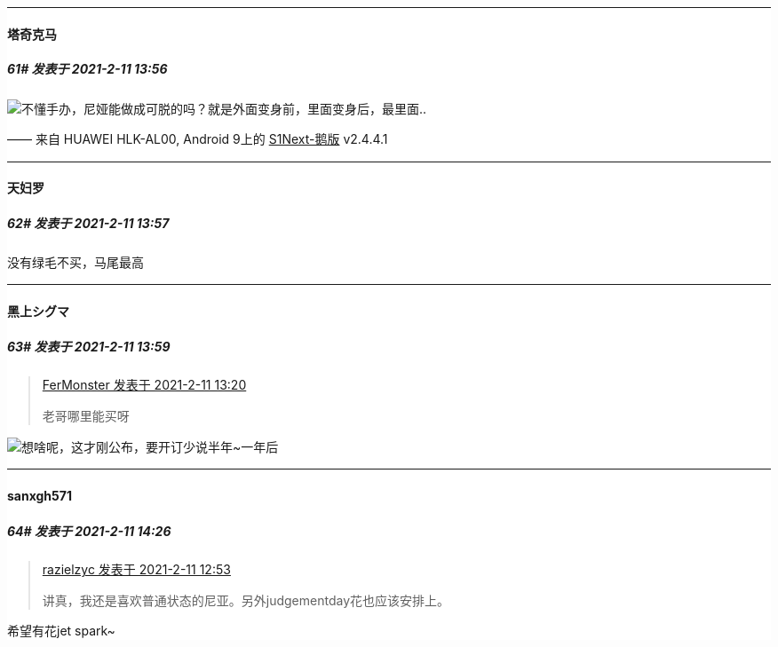*****

####  塔奇克马  
##### 61#       发表于 2021-2-11 13:56



<img src="https://static.saraba1st.com/image/smiley/face2017/009.gif" referrerpolicy="no-referrer">不懂手办，尼娅能做成可脱的吗？就是外面变身前，里面变身后，最里面..

—— 来自 HUAWEI HLK-AL00, Android 9上的 [S1Next-鹅版](https://github.com/ykrank/S1-Next/releases) v2.4.4.1







*****

####  天妇罗  
##### 62#       发表于 2021-2-11 13:57




没有绿毛不买，马尾最高







*****

####  黑上シグマ  
##### 63#       发表于 2021-2-11 13:59



<blockquote><a href="httphttps://bbs.saraba1st.com/2b/forum.php?mod=redirect&amp;goto=findpost&amp;pid=50304495&amp;ptid=1987389" target="_blank">FerMonster 发表于 2021-2-11 13:20</a>

老哥哪里能买呀</blockquote>
<img src="https://static.saraba1st.com/image/smiley/face2017/002.png" referrerpolicy="no-referrer">想啥呢，这才刚公布，要开订少说半年~一年后







*****

####  sanxgh571  
##### 64#       发表于 2021-2-11 14:26



<blockquote><a href="httphttps://bbs.saraba1st.com/2b/forum.php?mod=redirect&amp;goto=findpost&amp;pid=50304249&amp;ptid=1987389" target="_blank">razielzyc 发表于 2021-2-11 12:53</a>

讲真，我还是喜欢普通状态的尼亚。另外judgementday花也应该安排上。</blockquote>
希望有花jet spark~
